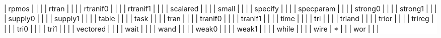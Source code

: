 | rpmos        |    |                    |
| rtran        |    |                    |
| rtranif0     |    |                    |
| rtranif1     |    |                    |
| scalared     |    |                    |
| small        |    |                    |
| specify      |    |                    |
| specparam    |    |                    |
| strong0      |    |                    |
| strong1      |    |                    |
| supply0      |    |                    |
| supply1      |    |                    |
| table        |    |                    |
| task         |    |                    |
| tran         |    |                    |
| tranif0      |    |                    |
| tranif1      |    |                    |
| time         |    |                    |
| tri          |    |                    |
| triand       |    |                    |
| trior        |    |                    |
| trireg       |    |                    |
| tri0         |    |                    |
| tri1         |    |                    |
| vectored     |    |                    |
| wait         |    |                    |
| wand         |    |                    |
| weak0        |    |                    |
| weak1        |    |                    |
| while        |    |                    |
| wire         | *  |                    |
| wor          |    |                    | 
